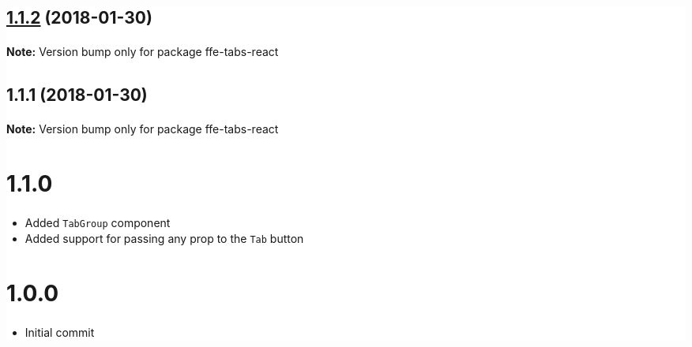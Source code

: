 <a name="1.1.2"></a>

## [1.1.2](https://github.com/SpareBank1/designsystem/compare/ffe-tabs-react@1.1.1...ffe-tabs-react@1.1.2) (2018-01-30)

**Note:** Version bump only for package ffe-tabs-react

<a name="1.1.1"></a>

## 1.1.1 (2018-01-30)

**Note:** Version bump only for package ffe-tabs-react

# 1.1.0

-   Added `TabGroup` component
-   Added support for passing any prop to the `Tab` button

# 1.0.0

-   Initial commit

